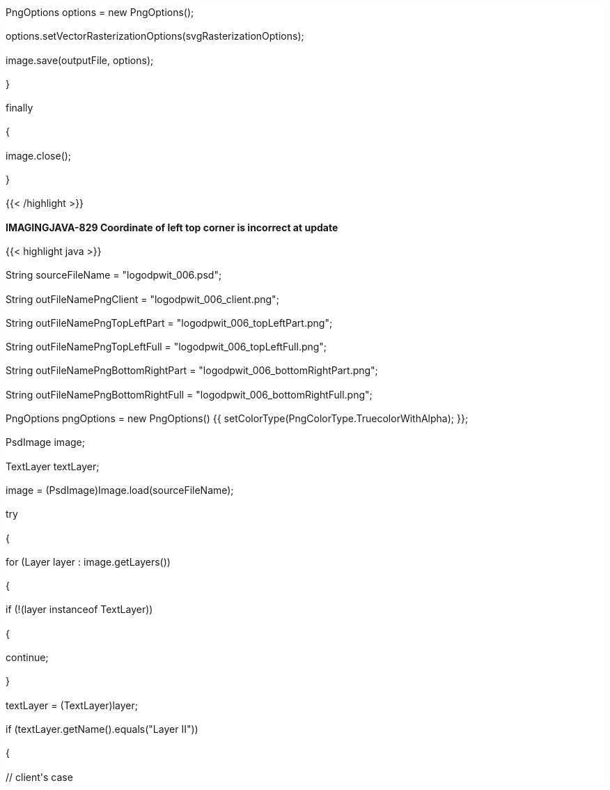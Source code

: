PngOptions options = new PngOptions();

options.setVectorRasterizationOptions(svgRasterizationOptions);

image.save(outputFile, options);

}

finally

{

image.close();

}

{{< /highlight >}}

**IMAGINGJAVA-829 Coordinate of left top corner is incorrect at update**

{{< highlight java >}}

 String sourceFileName = "logodpwit_006.psd";

String outFileNamePngClient = "logodpwit_006_client.png";

String outFileNamePngTopLeftPart = "logodpwit_006_topLeftPart.png";

String outFileNamePngTopLeftFull = "logodpwit_006_topLeftFull.png";

String outFileNamePngBottomRightPart = "logodpwit_006_bottomRightPart.png";

String outFileNamePngBottomRightFull = "logodpwit_006_bottomRightFull.png";

PngOptions pngOptions = new PngOptions() {{ setColorType(PngColorType.TruecolorWithAlpha); }};

PsdImage image;

TextLayer textLayer;

image = (PsdImage)Image.load(sourceFileName);

try

{

for (Layer layer : image.getLayers())

{

if (!(layer instanceof TextLayer))

{

continue;

}

textLayer = (TextLayer)layer;

if (textLayer.getName().equals("Layer II"))

{

// client's case
